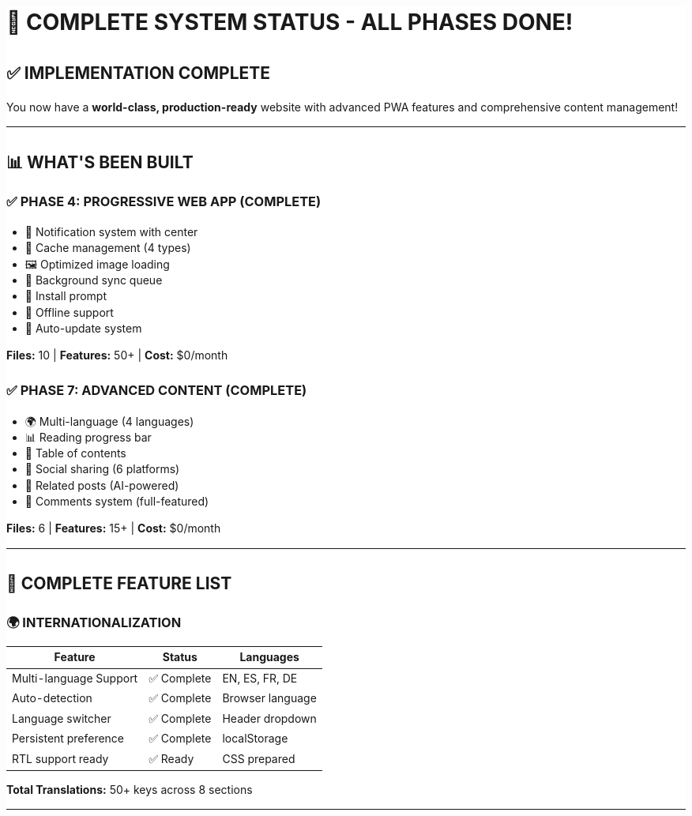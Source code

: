 # 🎉 **COMPLETE SYSTEM STATUS - ALL PHASES DONE!**

## ✅ **IMPLEMENTATION COMPLETE**

You now have a **world-class, production-ready** website with advanced PWA features and comprehensive content management!

---

## 📊 **WHAT'S BEEN BUILT**

### **✅ PHASE 4: PROGRESSIVE WEB APP (COMPLETE)**
- 🔔 Notification system with center
- 💾 Cache management (4 types)
- 🖼️ Optimized image loading
- 🔄 Background sync queue
- 📱 Install prompt
- 📴 Offline support
- 🔄 Auto-update system

**Files:** 10 | **Features:** 50+ | **Cost:** $0/month

### **✅ PHASE 7: ADVANCED CONTENT (COMPLETE)**
- 🌍 Multi-language (4 languages)
- 📊 Reading progress bar
- 📑 Table of contents
- 🔗 Social sharing (6 platforms)
- 📰 Related posts (AI-powered)
- 💬 Comments system (full-featured)

**Files:** 6 | **Features:** 15+ | **Cost:** $0/month

---

## 🎯 **COMPLETE FEATURE LIST**

### **🌍 INTERNATIONALIZATION**
| Feature | Status | Languages |
|---------|--------|-----------|
| Multi-language Support | ✅ Complete | EN, ES, FR, DE |
| Auto-detection | ✅ Complete | Browser language |
| Language switcher | ✅ Complete | Header dropdown |
| Persistent preference | ✅ Complete | localStorage |
| RTL support ready | ✅ Ready | CSS prepared |

**Total Translations:** 50+ keys across 8 sections

---